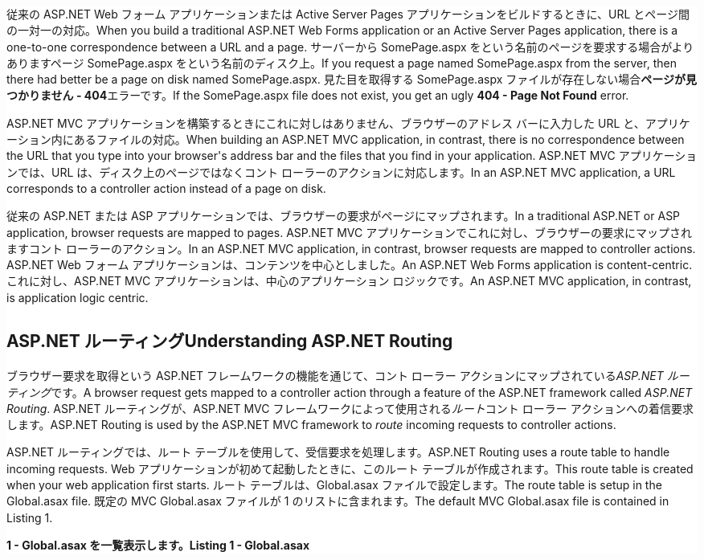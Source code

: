 <span data-ttu-id="b0867-153">従来の ASP.NET Web フォーム アプリケーションまたは Active Server Pages アプリケーションをビルドするときに、URL とページ間の一対一の対応。</span><span class="sxs-lookup"><span data-stu-id="b0867-153">When you build a traditional ASP.NET Web Forms application or an Active Server Pages application, there is a one-to-one correspondence between a URL and a page.</span></span> <span data-ttu-id="b0867-154">サーバーから SomePage.aspx をという名前のページを要求する場合がよりありますページ SomePage.aspx をという名前のディスク上。</span><span class="sxs-lookup"><span data-stu-id="b0867-154">If you request a page named SomePage.aspx from the server, then there had better be a page on disk named SomePage.aspx.</span></span> <span data-ttu-id="b0867-155">見た目を取得する SomePage.aspx ファイルが存在しない場合**ページが見つかりません - 404**エラーです。</span><span class="sxs-lookup"><span data-stu-id="b0867-155">If the SomePage.aspx file does not exist, you get an ugly **404 - Page Not Found** error.</span></span>

<span data-ttu-id="b0867-156">ASP.NET MVC アプリケーションを構築するときにこれに対しはありません、ブラウザーのアドレス バーに入力した URL と、アプリケーション内にあるファイルの対応。</span><span class="sxs-lookup"><span data-stu-id="b0867-156">When building an ASP.NET MVC application, in contrast, there is no correspondence between the URL that you type into your browser's address bar and the files that you find in your application.</span></span> <span data-ttu-id="b0867-157">ASP.NET MVC アプリケーションでは、URL は、ディスク上のページではなくコント ローラーのアクションに対応します。</span><span class="sxs-lookup"><span data-stu-id="b0867-157">In an ASP.NET MVC application, a URL corresponds to a controller action instead of a page on disk.</span></span>

<span data-ttu-id="b0867-158">従来の ASP.NET または ASP アプリケーションでは、ブラウザーの要求がページにマップされます。</span><span class="sxs-lookup"><span data-stu-id="b0867-158">In a traditional ASP.NET or ASP application, browser requests are mapped to pages.</span></span> <span data-ttu-id="b0867-159">ASP.NET MVC アプリケーションでこれに対し、ブラウザーの要求にマップされますコント ローラーのアクション。</span><span class="sxs-lookup"><span data-stu-id="b0867-159">In an ASP.NET MVC application, in contrast, browser requests are mapped to controller actions.</span></span> <span data-ttu-id="b0867-160">ASP.NET Web フォーム アプリケーションは、コンテンツを中心としました。</span><span class="sxs-lookup"><span data-stu-id="b0867-160">An ASP.NET Web Forms application is content-centric.</span></span> <span data-ttu-id="b0867-161">これに対し、ASP.NET MVC アプリケーションは、中心のアプリケーション ロジックです。</span><span class="sxs-lookup"><span data-stu-id="b0867-161">An ASP.NET MVC application, in contrast, is application logic centric.</span></span>

## <a name="understanding-aspnet-routing"></a><span data-ttu-id="b0867-162">ASP.NET ルーティング</span><span class="sxs-lookup"><span data-stu-id="b0867-162">Understanding ASP.NET Routing</span></span>

<span data-ttu-id="b0867-163">ブラウザー要求を取得という ASP.NET フレームワークの機能を通じて、コント ローラー アクションにマップされている*ASP.NET ルーティング*です。</span><span class="sxs-lookup"><span data-stu-id="b0867-163">A browser request gets mapped to a controller action through a feature of the ASP.NET framework called *ASP.NET Routing*.</span></span> <span data-ttu-id="b0867-164">ASP.NET ルーティングが、ASP.NET MVC フレームワークによって使用される*ルート*コント ローラー アクションへの着信要求します。</span><span class="sxs-lookup"><span data-stu-id="b0867-164">ASP.NET Routing is used by the ASP.NET MVC framework to *route* incoming requests to controller actions.</span></span>

<span data-ttu-id="b0867-165">ASP.NET ルーティングでは、ルート テーブルを使用して、受信要求を処理します。</span><span class="sxs-lookup"><span data-stu-id="b0867-165">ASP.NET Routing uses a route table to handle incoming requests.</span></span> <span data-ttu-id="b0867-166">Web アプリケーションが初めて起動したときに、このルート テーブルが作成されます。</span><span class="sxs-lookup"><span data-stu-id="b0867-166">This route table is created when your web application first starts.</span></span> <span data-ttu-id="b0867-167">ルート テーブルは、Global.asax ファイルで設定します。</span><span class="sxs-lookup"><span data-stu-id="b0867-167">The route table is setup in the Global.asax file.</span></span> <span data-ttu-id="b0867-168">既定の MVC Global.asax ファイルが 1 のリストに含まれます。</span><span class="sxs-lookup"><span data-stu-id="b0867-168">The default MVC Global.asax file is contained in Listing 1.</span></span>

<span data-ttu-id="b0867-169">**1 - Global.asax を一覧表示します。**</span><span class="sxs-lookup"><span data-stu-id="b0867-169">**Listing 1 - Global.asax**</span></span>
